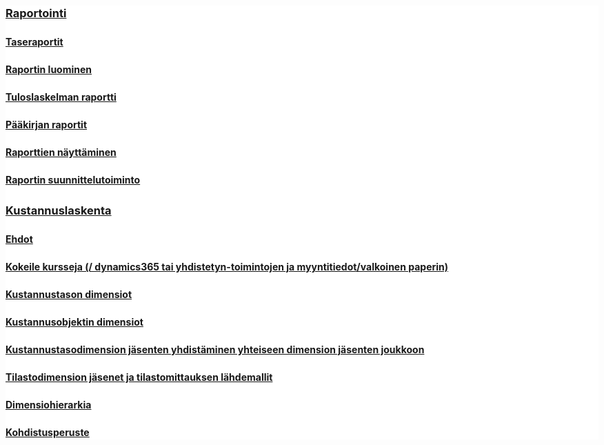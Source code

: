 ### [Raportointi](/dynamics365/unified-operations/financials/general-ledger/financial-reporting-getting-started?toc=/dynamics365/unified-operations/retail/toc.json)
#### [Taseraportit](/dynamics365/unified-operations/financials/general-ledger/balance-sheet-financial-reports?toc=/dynamics365/unified-operations/retail/toc.json)
#### [Raportin luominen](/dynamics365/unified-operations/financials//dynamics365/unified-operations/dev-itpro/analytics/generate-financial-report?toc=/dynamics365/unified-operations/financials/toc.json)
#### [Tuloslaskelman raportti](/dynamics365/unified-operations/financials/general-ledger/income-statement-financial-report?toc=/dynamics365/unified-operations/retail/toc.json)
#### [Pääkirjan raportit](/dynamics365/unified-operations/financials/general-ledger/trial-balance-financial-reports?toc=/dynamics365/unified-operations/retail/toc.json)
#### [Raporttien näyttäminen](/dynamics365/unified-operations/financials/general-ledger/view-financial-reports?toc=/dynamics365/unified-operations/retail/toc.json)
#### [Raportin suunnittelutoiminto](/dynamics365/unified-operations/financials//dynamics365/unified-operations/dev-itpro/analytics/report-designer-interface?toc=/dynamics365/unified-operations/financials/toc.json)

### [Kustannuslaskenta](/dynamics365/unified-operations/financials/cost-accounting/cost-accounting-home-page?toc=/dynamics365/unified-operations/retail/toc.json)
#### [Ehdot](/dynamics365/unified-operations/financials/cost-accounting/terms-cost-accounting?toc=/dynamics365/unified-operations/retail/toc.json)
#### [Kokeile kursseja (/ dynamics365 tai yhdistetyn-toimintojen ja myyntitiedot/valkoinen paperin)](/dynamics365/unified-operations/financials/https://mbs.microsoft.com/customersource/northamerica/AX/learning/documentation/white-papers/msd365optgtstcostacc)
#### [Kustannustason dimensiot](/dynamics365/unified-operations/financials/cost-accounting/cost-elements?toc=/dynamics365/unified-operations/retail/toc.json)
#### [Kustannusobjektin dimensiot](/dynamics365/unified-operations/financials/cost-accounting/cost-objects?toc=/dynamics365/unified-operations/retail/toc.json)
#### [Kustannustasodimension jäsenten yhdistäminen yhteiseen dimension jäsenten joukkoon](/dynamics365/unified-operations/financials/cost-accounting/map-cost-elements-dimension-members?toc=/dynamics365/unified-operations/retail/toc.json)
#### [Tilastodimension jäsenet ja tilastomittauksen lähdemallit](/dynamics365/unified-operations/financials/cost-accounting/statistical-measure-provider-template?toc=/dynamics365/unified-operations/retail/toc.json)
#### [Dimensiohierarkia](/dynamics365/unified-operations/financials/cost-accounting/dimension-hierarchy?toc=/dynamics365/unified-operations/retail/toc.json)
#### [Kohdistusperuste](/dynamics365/unified-operations/financials/cost-accounting/allocation-bases?toc=/dynamics365/unified-operations/retail/toc.json)